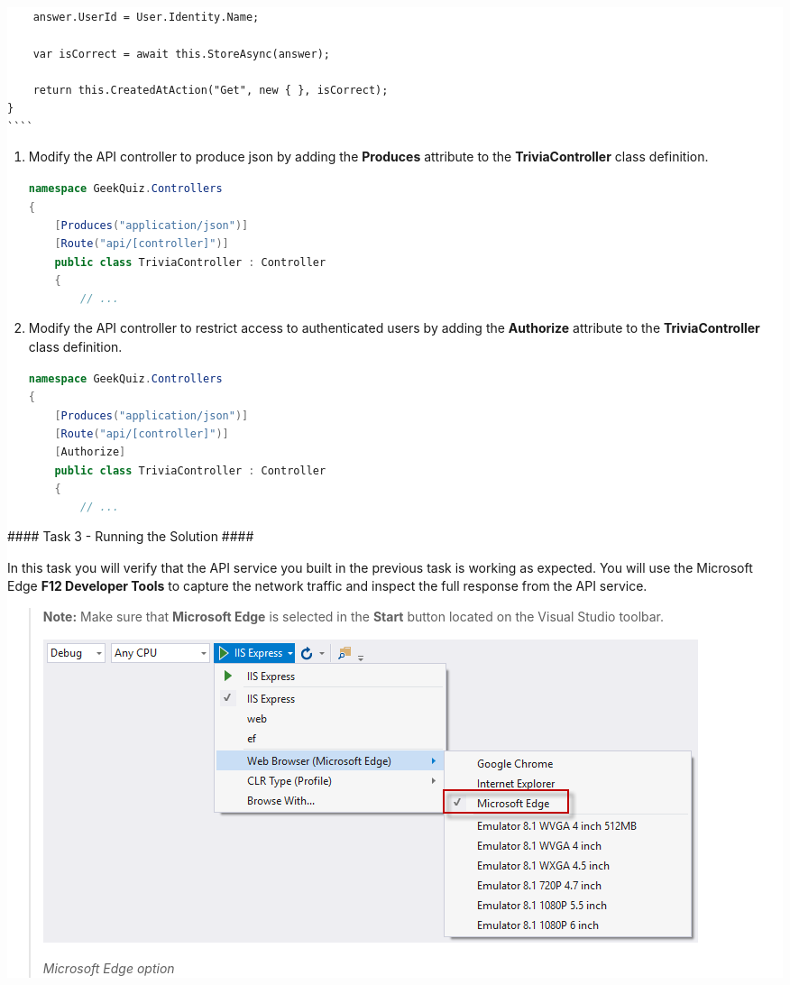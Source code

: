         answer.UserId = User.Identity.Name;

        var isCorrect = await this.StoreAsync(answer);

        return this.CreatedAtAction("Get", new { }, isCorrect);
    }
	````

1. Modify the API controller to produce json by adding the **Produces** attribute to the **TriviaController** class definition.

	<!-- mark:3 -->
	````C#
    namespace GeekQuiz.Controllers
    {
        [Produces("application/json")]
        [Route("api/[controller]")]
        public class TriviaController : Controller
        {
            // ...
	````

1. Modify the API controller to restrict access to authenticated users by adding the **Authorize** attribute to the **TriviaController** class definition.

	<!-- mark:5 -->
	````C#
    namespace GeekQuiz.Controllers
    {
        [Produces("application/json")]
        [Route("api/[controller]")]
        [Authorize]
        public class TriviaController : Controller
        {
            // ...
	````

<a name="Ex1Task3" />
#### Task 3 - Running the Solution ####

In this task you will verify that the API service you built in the previous task is working as expected. You will use the Microsoft Edge **F12 Developer Tools** to capture the network traffic and inspect the full response from the API service.

> **Note:** Make sure that **Microsoft Edge** is selected in the **Start** button located on the Visual Studio toolbar.
>
> ![Microsoft Edge option](Images/microsoft-edge-option.png?raw=true "Microsoft Edge option")
>
> _Microsoft Edge option_

[1]: https://www.visualstudio.com/products/visual-studio-community-vs